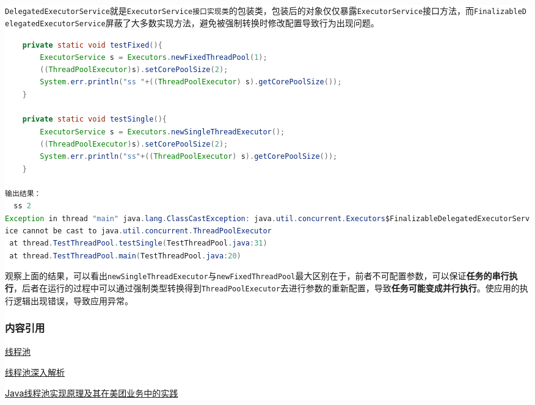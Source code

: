    `DelegatedExecutorService`就是`ExecutorService接口实现类`的包装类，包装后的对象仅仅暴露`ExecutorService`接口方法，而`FinalizableDelegatedExecutorService`屏蔽了大多数实现方法，避免被强制转换时修改配置导致行为出现问题。

   ```java
       private static void testFixed(){
           ExecutorService s = Executors.newFixedThreadPool(1);
           ((ThreadPoolExecutor)s).setCorePoolSize(2);
           System.err.println("ss "+((ThreadPoolExecutor) s).getCorePoolSize());
       }
   
       private static void testSingle(){
           ExecutorService s = Executors.newSingleThreadExecutor();
           ((ThreadPoolExecutor)s).setCorePoolSize(2);
           System.err.println("ss"+((ThreadPoolExecutor) s).getCorePoolSize());
       }
   
   输出结果：
     ss 2
   Exception in thread "main" java.lang.ClassCastException: java.util.concurrent.Executors$FinalizableDelegatedExecutorService cannot be cast to java.util.concurrent.ThreadPoolExecutor
   	at thread.TestThreadPool.testSingle(TestThreadPool.java:31)
   	at thread.TestThreadPool.main(TestThreadPool.java:20)
   
   ```

   观察上面的结果，可以看出`newSingleThreadExecutor`与`newFixedThreadPool`最大区别在于，前者不可配置参数，可以保证**任务的串行执行**，后者在运行的过程中可以通过强制类型转换得到`ThreadPoolExecutor`去进行参数的重新配置，导致**任务可能变成并行执行**。使应用的执行逻辑出现错误，导致应用异常。

   


###  内容引用

[线程池](https://juejin.im/post/5bdbbc3d6fb9a0224a5e486f#heading-14)

[线程池深入解析](https://mp.weixin.qq.com/s/HpMu_QI_N-J18fNJG96yzA)

[Java线程池实现原理及其在美团业务中的实践](https://tech.meituan.com/2020/04/02/java-pooling-pratice-in-meituan.html)

